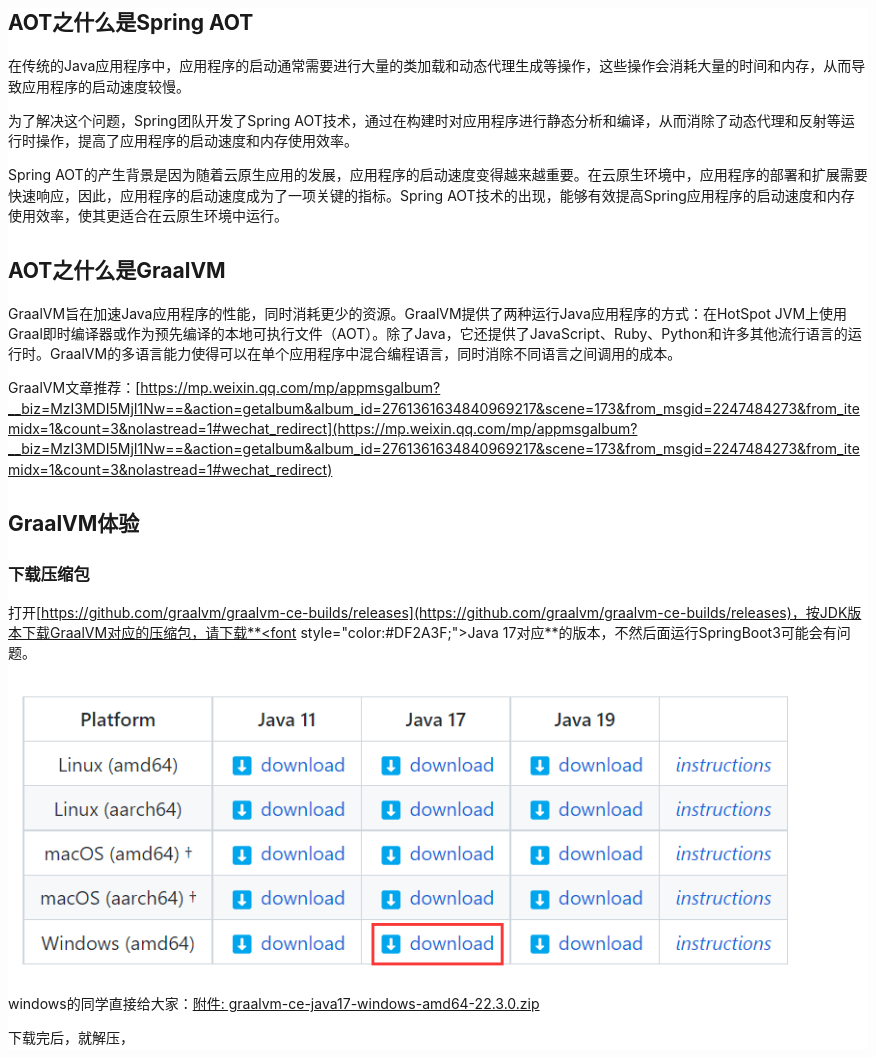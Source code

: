 

## AOT之什么是Spring AOT
在传统的Java应用程序中，应用程序的启动通常需要进行大量的类加载和动态代理生成等操作，这些操作会消耗大量的时间和内存，从而导致应用程序的启动速度较慢。

为了解决这个问题，Spring团队开发了Spring AOT技术，通过在构建时对应用程序进行静态分析和编译，从而消除了动态代理和反射等运行时操作，提高了应用程序的启动速度和内存使用效率。

Spring AOT的产生背景是因为随着云原生应用的发展，应用程序的启动速度变得越来越重要。在云原生环境中，应用程序的部署和扩展需要快速响应，因此，应用程序的启动速度成为了一项关键的指标。Spring AOT技术的出现，能够有效提高Spring应用程序的启动速度和内存使用效率，使其更适合在云原生环境中运行。

## AOT之什么是GraalVM
GraalVM旨在加速Java应用程序的性能，同时消耗更少的资源。GraalVM提供了两种运行Java应用程序的方式：在HotSpot JVM上使用Graal即时编译器或作为预先编译的本地可执行文件（AOT）。除了Java，它还提供了JavaScript、Ruby、Python和许多其他流行语言的运行时。GraalVM的多语言能力使得可以在单个应用程序中混合编程语言，同时消除不同语言之间调用的成本。

GraalVM文章推荐：[https://mp.weixin.qq.com/mp/appmsgalbum?__biz=MzI3MDI5MjI1Nw==&action=getalbum&album_id=2761361634840969217&scene=173&from_msgid=2247484273&from_itemidx=1&count=3&nolastread=1#wechat_redirect](https://mp.weixin.qq.com/mp/appmsgalbum?__biz=MzI3MDI5MjI1Nw==&action=getalbum&album_id=2761361634840969217&scene=173&from_msgid=2247484273&from_itemidx=1&count=3&nolastread=1#wechat_redirect)

## GraalVM体验
### 下载压缩包
打开[https://github.com/graalvm/graalvm-ce-builds/releases](https://github.com/graalvm/graalvm-ce-builds/releases)，按JDK版本下载GraalVM对应的压缩包，请下载**<font style="color:#DF2A3F;">Java 17对应</font>**的版本，不然后面运行SpringBoot3可能会有问题。

![1674881915492-21052c86-416b-4fa2-af46-57c86f0a5e3c.png](./img/cJlXoIh2qGXO5pOU/1674881915492-21052c86-416b-4fa2-af46-57c86f0a5e3c-915355.png)



windows的同学直接给大家：[附件: graalvm-ce-java17-windows-amd64-22.3.0.zip](./attachments/cJlXoIh2qGXO5pOU/graalvm-ce-java17-windows-amd64-22.3.0.zip)



下载完后，就解压，
